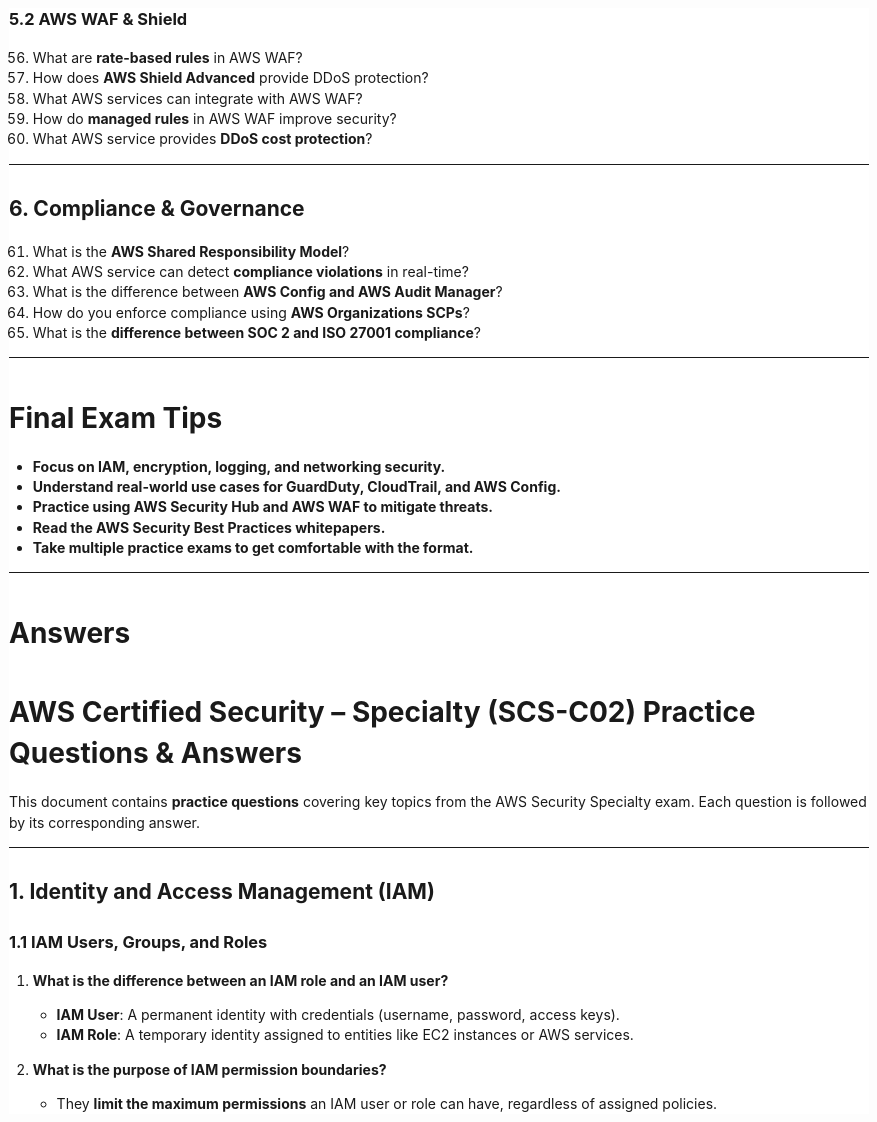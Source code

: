 ### **5.2 AWS WAF & Shield**
56. What are **rate-based rules** in AWS WAF?
57. How does **AWS Shield Advanced** provide DDoS protection?
58. What AWS services can integrate with AWS WAF?
59. How do **managed rules** in AWS WAF improve security?
60. What AWS service provides **DDoS cost protection**?

---

## **6. Compliance & Governance**
61. What is the **AWS Shared Responsibility Model**?
62. What AWS service can detect **compliance violations** in real-time?
63. What is the difference between **AWS Config and AWS Audit Manager**?
64. How do you enforce compliance using **AWS Organizations SCPs**?
65. What is the **difference between SOC 2 and ISO 27001 compliance**?

---

# **Final Exam Tips**
- **Focus on IAM, encryption, logging, and networking security.**
- **Understand real-world use cases for GuardDuty, CloudTrail, and AWS Config.**
- **Practice using AWS Security Hub and AWS WAF to mitigate threats.**
- **Read the AWS Security Best Practices whitepapers.**
- **Take multiple practice exams to get comfortable with the format.**

---

# Answers

# AWS Certified Security – Specialty (SCS-C02) Practice Questions & Answers

This document contains **practice questions** covering key topics from the AWS Security Specialty exam. Each question is followed by its corresponding answer.

---

## **1. Identity and Access Management (IAM)**
### **1.1 IAM Users, Groups, and Roles**
1. **What is the difference between an IAM role and an IAM user?**  
   - **IAM User**: A permanent identity with credentials (username, password, access keys).  
   - **IAM Role**: A temporary identity assigned to entities like EC2 instances or AWS services.  

2. **What is the purpose of IAM permission boundaries?**  
   - They **limit the maximum permissions** an IAM user or role can have, regardless of assigned policies.
